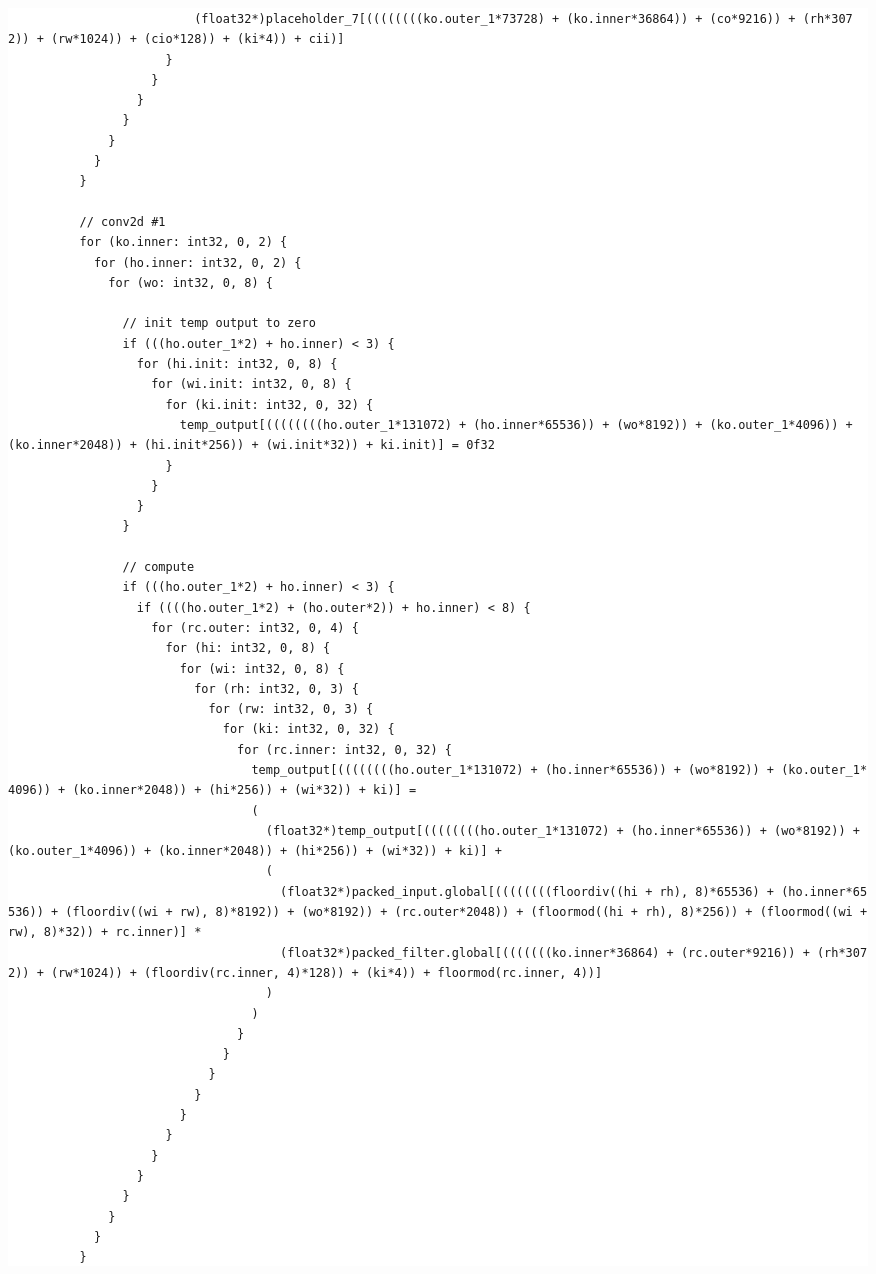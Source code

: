 ```
                          (float32*)placeholder_7[((((((((ko.outer_1*73728) + (ko.inner*36864)) + (co*9216)) + (rh*3072)) + (rw*1024)) + (cio*128)) + (ki*4)) + cii)]
                      }
                    }
                  }
                }
              }
            }
          }

          // conv2d #1
          for (ko.inner: int32, 0, 2) {
            for (ho.inner: int32, 0, 2) {
              for (wo: int32, 0, 8) {

                // init temp output to zero
                if (((ho.outer_1*2) + ho.inner) < 3) {
                  for (hi.init: int32, 0, 8) {
                    for (wi.init: int32, 0, 8) {
                      for (ki.init: int32, 0, 32) {
                        temp_output[((((((((ho.outer_1*131072) + (ho.inner*65536)) + (wo*8192)) + (ko.outer_1*4096)) + (ko.inner*2048)) + (hi.init*256)) + (wi.init*32)) + ki.init)] = 0f32
                      }
                    }
                  }
                }

                // compute
                if (((ho.outer_1*2) + ho.inner) < 3) {
                  if ((((ho.outer_1*2) + (ho.outer*2)) + ho.inner) < 8) {
                    for (rc.outer: int32, 0, 4) {
                      for (hi: int32, 0, 8) {
                        for (wi: int32, 0, 8) {
                          for (rh: int32, 0, 3) {
                            for (rw: int32, 0, 3) {
                              for (ki: int32, 0, 32) {
                                for (rc.inner: int32, 0, 32) {
                                  temp_output[((((((((ho.outer_1*131072) + (ho.inner*65536)) + (wo*8192)) + (ko.outer_1*4096)) + (ko.inner*2048)) + (hi*256)) + (wi*32)) + ki)] = 
                                  (
                                    (float32*)temp_output[((((((((ho.outer_1*131072) + (ho.inner*65536)) + (wo*8192)) + (ko.outer_1*4096)) + (ko.inner*2048)) + (hi*256)) + (wi*32)) + ki)] + 
                                    (
                                      (float32*)packed_input.global[((((((((floordiv((hi + rh), 8)*65536) + (ho.inner*65536)) + (floordiv((wi + rw), 8)*8192)) + (wo*8192)) + (rc.outer*2048)) + (floormod((hi + rh), 8)*256)) + (floormod((wi + rw), 8)*32)) + rc.inner)] *
                                      (float32*)packed_filter.global[(((((((ko.inner*36864) + (rc.outer*9216)) + (rh*3072)) + (rw*1024)) + (floordiv(rc.inner, 4)*128)) + (ki*4)) + floormod(rc.inner, 4))]
                                    )
                                  )
                                }
                              }
                            }
                          }
                        }
                      }
                    }
                  }
                }
              }
            }
          }
```